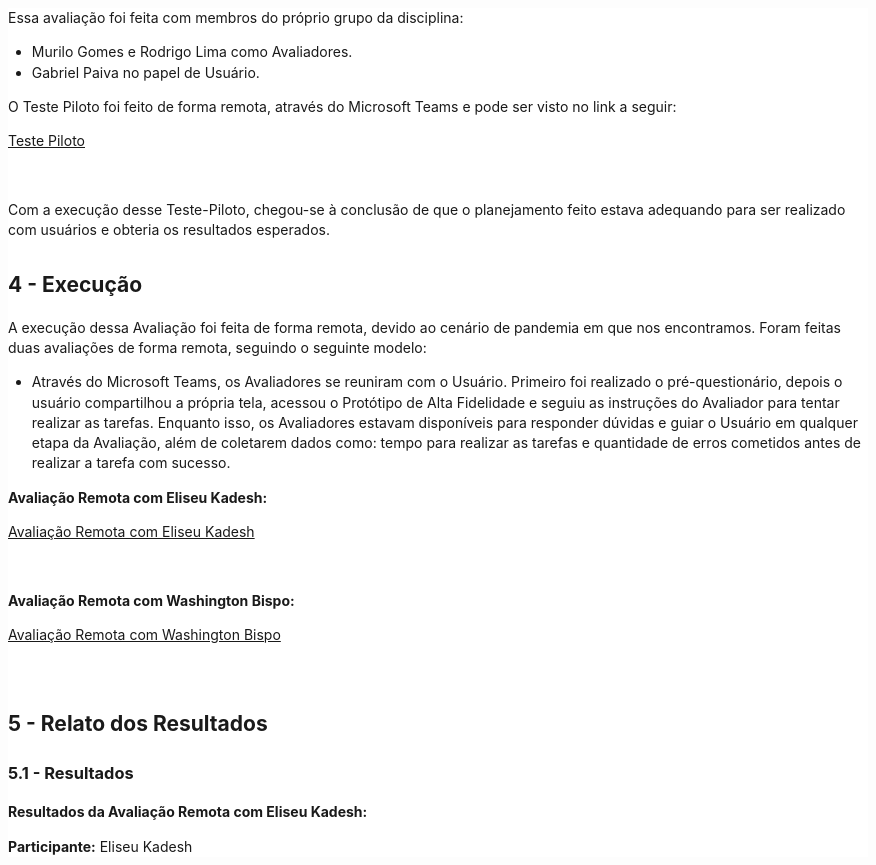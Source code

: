 Essa avaliação foi feita com membros do próprio grupo da disciplina:

* Murilo Gomes e Rodrigo Lima como Avaliadores.
* Gabriel Paiva no papel de Usuário.

O Teste Piloto foi feito de forma remota, através do Microsoft Teams e pode ser visto no link a seguir:

[Teste Piloto](https://youtu.be/5uRMP3ZjXw4)<br>
<iframe width="560" height="315" src="https://youtu.be/5uRMP3ZjXw4" frameborder="0" allow="accelerometer; autoplay; clipboard-write; encrypted-media; gyroscope; picture-in-picture" allowfullscreen></iframe>

<br>

Com a execução desse Teste-Piloto, chegou-se à conclusão de que o planejamento feito estava adequando para ser realizado com usuários e obteria os resultados esperados.

## 4 - Execução

A execução dessa Avaliação foi feita de forma remota, devido ao cenário de pandemia em que nos encontramos. Foram feitas duas avaliações de forma remota, seguindo o seguinte modelo:

  - Através do Microsoft Teams, os Avaliadores se reuniram com o Usuário. Primeiro foi realizado o pré-questionário, depois o usuário compartilhou a própria tela, acessou o Protótipo de Alta Fidelidade e seguiu as instruções do Avaliador para tentar realizar as tarefas. Enquanto isso, os Avaliadores estavam disponíveis para responder dúvidas e guiar o Usuário em qualquer etapa da Avaliação, além de coletarem dados como: tempo para realizar as tarefas e quantidade de erros cometidos antes de realizar a tarefa com sucesso.

**Avaliação Remota com Eliseu Kadesh:**

[Avaliação Remota com Eliseu Kadesh](https://www.youtube.com/watch?v=qyh1QTwHZtc)<br>
<iframe width="560" height="315" src="https://www.youtube.com/watch?v=qyh1QTwHZtc" frameborder="0" allow="accelerometer; autoplay; clipboard-write; encrypted-media; gyroscope; picture-in-picture" allowfullscreen></iframe>

<br>

**Avaliação Remota com Washington Bispo:**

[Avaliação Remota com Washington Bispo](https://www.youtube.com/watch?v=qayojSBm9t0)<br>
<iframe width="560" height="315" src="https://www.youtube.com/watch?v=qayojSBm9t0" frameborder="0" allow="accelerometer; autoplay; clipboard-write; encrypted-media; gyroscope; picture-in-picture" allowfullscreen></iframe>

<br>

## 5 - Relato dos Resultados

### 5.1 - Resultados

**Resultados da Avaliação Remota com Eliseu Kadesh:**

**Participante:** Eliseu Kadesh


